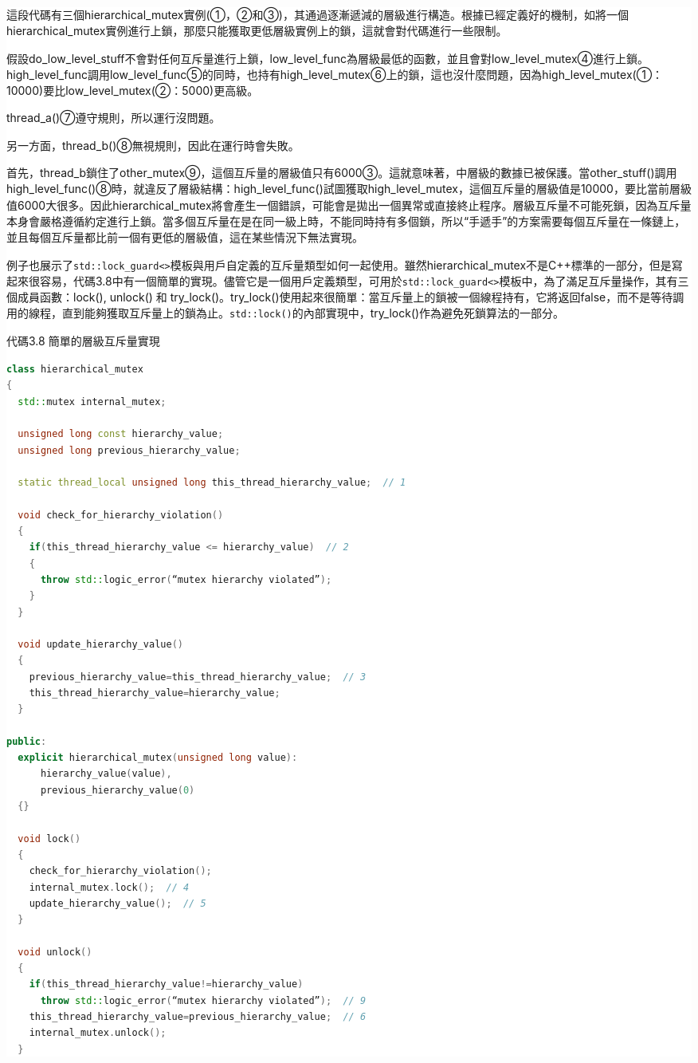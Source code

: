 這段代碼有三個hierarchical_mutex實例(①，②和③)，其通過逐漸遞減的層級進行構造。根據已經定義好的機制，如將一個hierarchical_mutex實例進行上鎖，那麼只能獲取更低層級實例上的鎖，這就會對代碼進行一些限制。

假設do_low_level_stuff不會對任何互斥量進行上鎖，low_level_func為層級最低的函數，並且會對low_level_mutex④進行上鎖。high_level_func調用low_level_func⑤的同時，也持有high_level_mutex⑥上的鎖，這也沒什麼問題，因為high_level_mutex(①：10000)要比low_level_mutex(②：5000)更高級。

thread_a()⑦遵守規則，所以運行沒問題。

另一方面，thread_b()⑧無視規則，因此在運行時會失敗。

首先，thread_b鎖住了other_mutex⑨，這個互斥量的層級值只有6000③。這就意味著，中層級的數據已被保護。當other_stuff()調用high_level_func()⑧時，就違反了層級結構：high_level_func()試圖獲取high_level_mutex，這個互斥量的層級值是10000，要比當前層級值6000大很多。因此hierarchical_mutex將會產生一個錯誤，可能會是拋出一個異常或直接終止程序。層級互斥量不可能死鎖，因為互斥量本身會嚴格遵循約定進行上鎖。當多個互斥量在是在同一級上時，不能同時持有多個鎖，所以“手遞手”的方案需要每個互斥量在一條鏈上，並且每個互斥量都比前一個有更低的層級值，這在某些情況下無法實現。

例子也展示了`std::lock_guard<>`模板與用戶自定義的互斥量類型如何一起使用。雖然hierarchical_mutex不是C++標準的一部分，但是寫起來很容易，代碼3.8中有一個簡單的實現。儘管它是一個用戶定義類型，可用於`std::lock_guard<>`模板中，為了滿足互斥量操作，其有三個成員函數：lock(), unlock() 和 try_lock()。try_lock()使用起來很簡單：當互斥量上的鎖被一個線程持有，它將返回false，而不是等待調用的線程，直到能夠獲取互斥量上的鎖為止。`std::lock()`的內部實現中，try_lock()作為避免死鎖算法的一部分。

代碼3.8 簡單的層級互斥量實現

```c++
class hierarchical_mutex
{
  std::mutex internal_mutex;
  
  unsigned long const hierarchy_value;
  unsigned long previous_hierarchy_value;
  
  static thread_local unsigned long this_thread_hierarchy_value;  // 1
  
  void check_for_hierarchy_violation()
  {
    if(this_thread_hierarchy_value <= hierarchy_value)  // 2
    {
      throw std::logic_error(“mutex hierarchy violated”);
    }
  }
  
  void update_hierarchy_value()
  {
    previous_hierarchy_value=this_thread_hierarchy_value;  // 3
    this_thread_hierarchy_value=hierarchy_value;
  }
  
public:
  explicit hierarchical_mutex(unsigned long value):
      hierarchy_value(value),
      previous_hierarchy_value(0)
  {}
  
  void lock()
  {
    check_for_hierarchy_violation();
    internal_mutex.lock();  // 4
    update_hierarchy_value();  // 5
  }
  
  void unlock()
  {
    if(this_thread_hierarchy_value!=hierarchy_value)
      throw std::logic_error(“mutex hierarchy violated”);  // 9
    this_thread_hierarchy_value=previous_hierarchy_value;  // 6
    internal_mutex.unlock();
  }
```